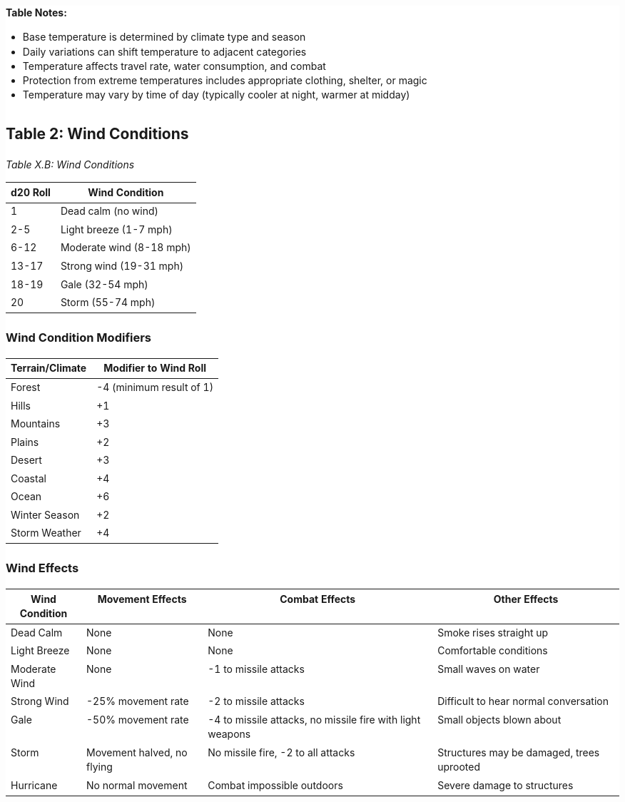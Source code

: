 **Table Notes:**
- Base temperature is determined by climate type and season
- Daily variations can shift temperature to adjacent categories
- Temperature affects travel rate, water consumption, and combat
- Protection from extreme temperatures includes appropriate clothing, shelter, or magic
- Temperature may vary by time of day (typically cooler at night, warmer at midday)

## Table 2: Wind Conditions

*Table X.B: Wind Conditions*

| d20 Roll | Wind Condition                                           |
|----------|----------------------------------------------------------|
| 1        | Dead calm (no wind)                                      |
| 2-5      | Light breeze (1-7 mph)                                   |
| 6-12     | Moderate wind (8-18 mph)                                 |
| 13-17    | Strong wind (19-31 mph)                                  |
| 18-19    | Gale (32-54 mph)                                         |
| 20       | Storm (55-74 mph)                                        |

### Wind Condition Modifiers

| Terrain/Climate | Modifier to Wind Roll                               |
|-----------------|-----------------------------------------------------|
| Forest          | -4 (minimum result of 1)                            |
| Hills           | +1                                                  |
| Mountains       | +3                                                  |
| Plains          | +2                                                  |
| Desert          | +3                                                  |
| Coastal         | +4                                                  |
| Ocean           | +6                                                  |
| Winter Season   | +2                                                  |
| Storm Weather   | +4                                                  |

### Wind Effects

| Wind Condition | Movement Effects | Combat Effects | Other Effects |
|----------------|------------------|----------------|---------------|
| Dead Calm      | None             | None           | Smoke rises straight up |
| Light Breeze   | None             | None           | Comfortable conditions |
| Moderate Wind  | None             | -1 to missile attacks | Small waves on water |
| Strong Wind    | -25% movement rate | -2 to missile attacks | Difficult to hear normal conversation |
| Gale           | -50% movement rate | -4 to missile attacks, no missile fire with light weapons | Small objects blown about |
| Storm          | Movement halved, no flying | No missile fire, -2 to all attacks | Structures may be damaged, trees uprooted |
| Hurricane      | No normal movement | Combat impossible outdoors | Severe damage to structures |

